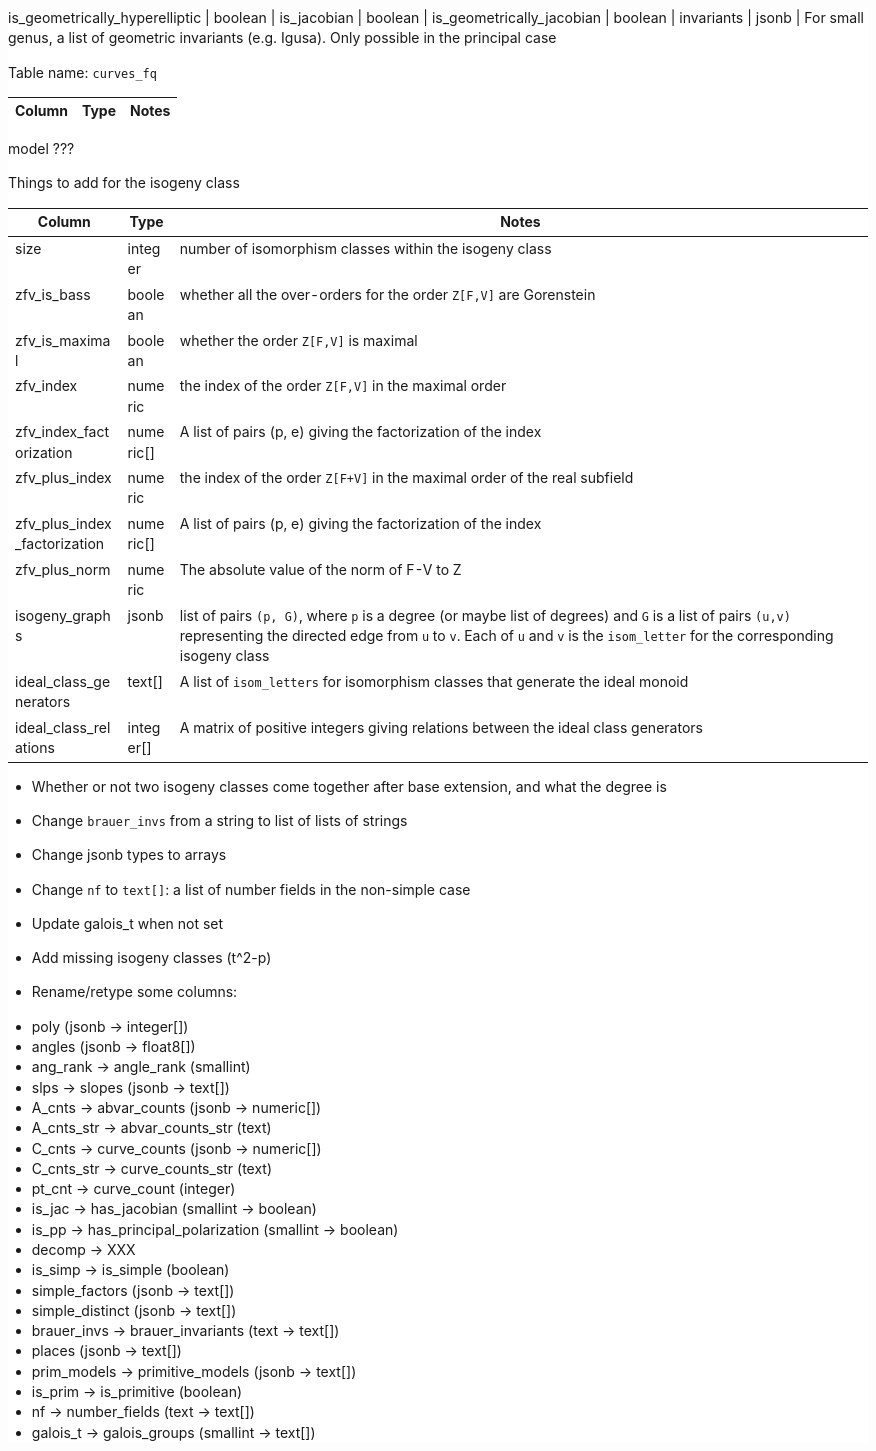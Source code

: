 is_geometrically_hyperelliptic | boolean |
is_jacobian         | boolean |
is_geometrically_jacobian | boolean |
invariants          | jsonb      | For small genus, a list of geometric invariants (e.g. Igusa).  Only possible in the principal case


Table name: `curves_fq`

Column              | Type       | Notes
--------------------|------------|------
model
???

Things to add for the isogeny class

Column                       | Type      | Notes
-----------------------------|-----------|------
size                         | integer   | number of isomorphism classes within the isogeny class
zfv_is_bass                  | boolean   | whether all the over-orders for the order `Z[F,V]` are Gorenstein
zfv_is_maximal               | boolean   | whether the order `Z[F,V]` is maximal
zfv_index                    | numeric   | the index of the order `Z[F,V]` in the maximal order
zfv_index_factorization      | numeric[] | A list of pairs (p, e) giving the factorization of the index
zfv_plus_index               | numeric   | the index of the order `Z[F+V]` in the maximal order of the real subfield
zfv_plus_index_factorization | numeric[] | A list of pairs (p, e) giving the factorization of the index
zfv_plus_norm                | numeric   | The absolute value of the norm of F-V to Z
isogeny_graphs               | jsonb     | list of pairs `(p, G)`, where `p` is a degree (or maybe list of degrees) and `G` is a list of pairs `(u,v)` representing the directed edge from `u` to `v`.  Each of `u` and `v` is the `isom_letter` for the corresponding isogeny class
ideal_class_generators       | text[]    | A list of `isom_letters` for isomorphism classes that generate the ideal monoid
ideal_class_relations        | integer[] | A matrix of positive integers giving relations between the ideal class generators

 * Whether or not two isogeny classes come together after base extension, and what the degree is

* Change `brauer_invs` from a string to list of lists of strings
* Change jsonb types to arrays
* Change `nf` to `text[]`: a list of number fields in the non-simple case
* Update galois_t when not set
* Add missing isogeny classes (t^2-p)
* Rename/retype some columns:
 - poly (jsonb -> integer[])
 - angles (jsonb -> float8[])
 - ang_rank -> angle_rank (smallint)
 - slps -> slopes (jsonb -> text[])
 - A_cnts -> abvar_counts (jsonb -> numeric[])
 - A_cnts_str -> abvar_counts_str (text)
 - C_cnts -> curve_counts (jsonb -> numeric[])
 - C_cnts_str -> curve_counts_str (text)
 - pt_cnt -> curve_count (integer)
 - is_jac -> has_jacobian (smallint -> boolean)
 - is_pp -> has_principal_polarization (smallint -> boolean)
 - decomp -> XXX
 - is_simp -> is_simple (boolean)
 - simple_factors (jsonb -> text[])
 - simple_distinct (jsonb -> text[])
 - brauer_invs -> brauer_invariants (text -> text[])
 - places (jsonb -> text[])
 - prim_models -> primitive_models (jsonb -> text[])
 - is_prim -> is_primitive (boolean)
 - nf -> number_fields (text -> text[])
 - galois_t -> galois_groups (smallint -> text[])